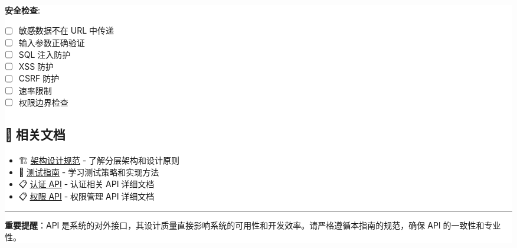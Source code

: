 **安全检查**:
- [ ] 敏感数据不在 URL 中传递
- [ ] 输入参数正确验证
- [ ] SQL 注入防护
- [ ] XSS 防护
- [ ] CSRF 防护
- [ ] 速率限制
- [ ] 权限边界检查

## 📖 相关文档

- 🏗️ [架构设计规范](./architecture.md) - 了解分层架构和设计原则
- 🧪 [测试指南](./testing-guide.md) - 学习测试策略和实现方法
- 📋 [认证 API](../api/auth-api.md) - 认证相关 API 详细文档
- 📋 [权限 API](../api/permission-api.md) - 权限管理 API 详细文档

---

**重要提醒**：API 是系统的对外接口，其设计质量直接影响系统的可用性和开发效率。请严格遵循本指南的规范，确保 API 的一致性和专业性。